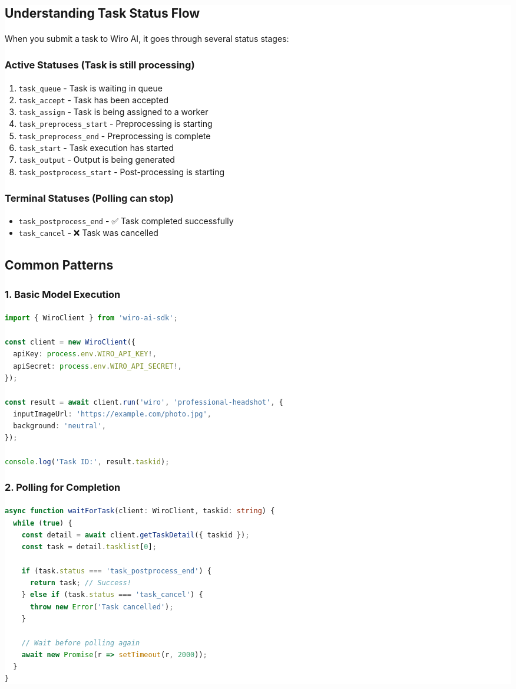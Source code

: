 ## Understanding Task Status Flow

When you submit a task to Wiro AI, it goes through several status stages:

### Active Statuses (Task is still processing)
1. `task_queue` - Task is waiting in queue
2. `task_accept` - Task has been accepted
3. `task_assign` - Task is being assigned to a worker
4. `task_preprocess_start` - Preprocessing is starting
5. `task_preprocess_end` - Preprocessing is complete
6. `task_start` - Task execution has started
7. `task_output` - Output is being generated
8. `task_postprocess_start` - Post-processing is starting

### Terminal Statuses (Polling can stop)
- `task_postprocess_end` - ✅ Task completed successfully
- `task_cancel` - ❌ Task was cancelled

## Common Patterns

### 1. Basic Model Execution

```typescript
import { WiroClient } from 'wiro-ai-sdk';

const client = new WiroClient({
  apiKey: process.env.WIRO_API_KEY!,
  apiSecret: process.env.WIRO_API_SECRET!,
});

const result = await client.run('wiro', 'professional-headshot', {
  inputImageUrl: 'https://example.com/photo.jpg',
  background: 'neutral',
});

console.log('Task ID:', result.taskid);
```

### 2. Polling for Completion

```typescript
async function waitForTask(client: WiroClient, taskid: string) {
  while (true) {
    const detail = await client.getTaskDetail({ taskid });
    const task = detail.tasklist[0];
    
    if (task.status === 'task_postprocess_end') {
      return task; // Success!
    } else if (task.status === 'task_cancel') {
      throw new Error('Task cancelled');
    }
    
    // Wait before polling again
    await new Promise(r => setTimeout(r, 2000));
  }
}
```

